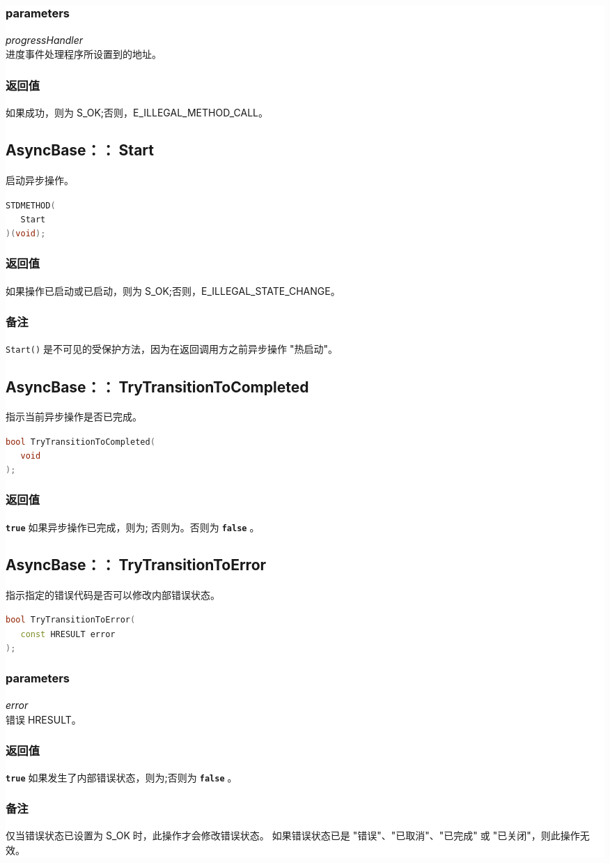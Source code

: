 ### <a name="parameters"></a>parameters

*progressHandler*<br/>
进度事件处理程序所设置到的地址。

### <a name="return-value"></a>返回值

如果成功，则为 S_OK;否则，E_ILLEGAL_METHOD_CALL。

## <a name="asyncbasestart"></a><a name="start"></a> AsyncBase：： Start

启动异步操作。

```cpp
STDMETHOD(
   Start
)(void);
```

### <a name="return-value"></a>返回值

如果操作已启动或已启动，则为 S_OK;否则，E_ILLEGAL_STATE_CHANGE。

### <a name="remarks"></a>备注

`Start()` 是不可见的受保护方法，因为在返回调用方之前异步操作 "热启动"。

## <a name="asyncbasetrytransitiontocompleted"></a><a name="trytransitiontocompleted"></a> AsyncBase：： TryTransitionToCompleted

指示当前异步操作是否已完成。

```cpp
bool TryTransitionToCompleted(
   void
);
```

### <a name="return-value"></a>返回值

**`true`** 如果异步操作已完成，则为; 否则为。否则为 **`false`** 。

## <a name="asyncbasetrytransitiontoerror"></a><a name="trytransitiontoerror"></a> AsyncBase：： TryTransitionToError

指示指定的错误代码是否可以修改内部错误状态。

```cpp
bool TryTransitionToError(
   const HRESULT error
);
```

### <a name="parameters"></a>parameters

*error*<br/>
错误 HRESULT。

### <a name="return-value"></a>返回值

**`true`** 如果发生了内部错误状态，则为;否则为 **`false`** 。

### <a name="remarks"></a>备注

仅当错误状态已设置为 S_OK 时，此操作才会修改错误状态。 如果错误状态已是 "错误"、"已取消"、"已完成" 或 "已关闭"，则此操作无效。
